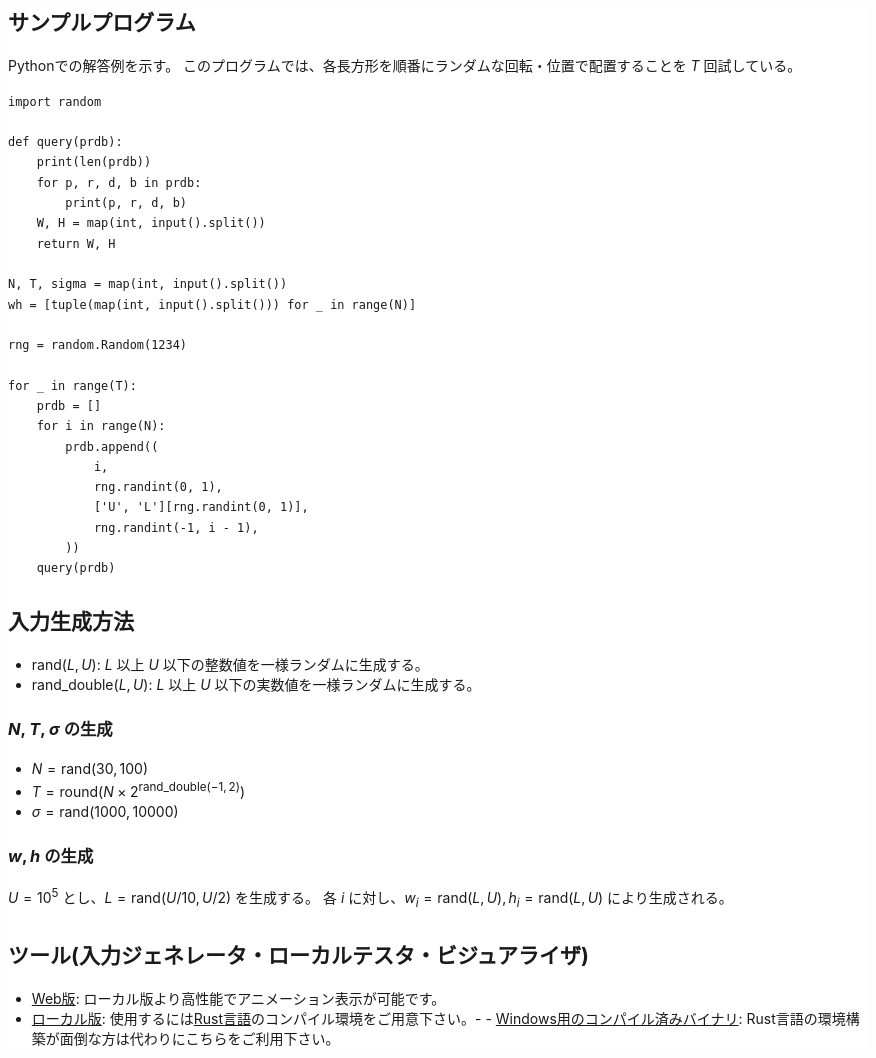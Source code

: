 ## サンプルプログラム

Pythonでの解答例を示す。 このプログラムでは、各長方形を順番にランダムな回転・位置で配置することを $T$ 回試している。

```plain
import random

def query(prdb):
    print(len(prdb))
    for p, r, d, b in prdb:
        print(p, r, d, b)
    W, H = map(int, input().split())
    return W, H

N, T, sigma = map(int, input().split())
wh = [tuple(map(int, input().split())) for _ in range(N)]

rng = random.Random(1234)

for _ in range(T):
    prdb = []
    for i in range(N):
        prdb.append((
            i,
            rng.randint(0, 1),
            ['U', 'L'][rng.randint(0, 1)],
            rng.randint(-1, i - 1),
        ))
    query(prdb)
```

## 入力生成方法

- $\mathrm{rand}(L,U)$: $L$ 以上 $U$ 以下の整数値を一様ランダムに生成する。
- $\mathrm{rand\_double}(L,U)$: $L$ 以上 $U$ 以下の実数値を一様ランダムに生成する。

### $N$, $T$, $\sigma$ の生成

- $N=\mathrm{rand}(30,100)$
- $T=\mathrm{round}(N\times 2^{\mathrm{rand\_double}(-1,2)})$
- $\sigma=\mathrm{rand}(1000,10000)$

### $w, h$ の生成

$U=10^5$ とし、$L=\mathrm{rand}(U/10,U/2)$ を生成する。
各 $i$ に対し、$w_i=\mathrm{rand}(L,U), h_i=\mathrm{rand}(L,U)$ により生成される。

## ツール(入力ジェネレータ・ローカルテスタ・ビジュアライザ)

- [Web版](https://img.atcoder.jp/ahc040/RGoXy7re.html?lang=ja): ローカル版より高性能でアニメーション表示が可能です。
- [ローカル版](https://img.atcoder.jp/ahc040/RGoXy7re.zip): 使用するには[Rust言語](https://www.rust-lang.org/ja)のコンパイル環境をご用意下さい。-   - [Windows用のコンパイル済みバイナリ](https://img.atcoder.jp/ahc040/RGoXy7re_windows.zip): Rust言語の環境構築が面倒な方は代わりにこちらをご利用下さい。
